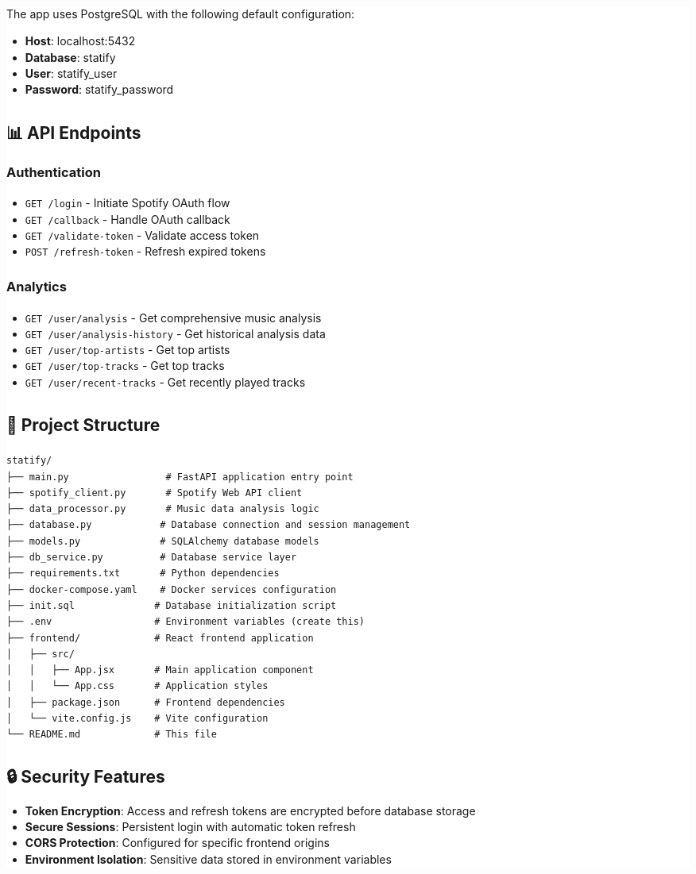 The app uses PostgreSQL with the following default configuration:
- **Host**: localhost:5432
- **Database**: statify
- **User**: statify_user
- **Password**: statify_password

## 📊 API Endpoints

### Authentication
- `GET /login` - Initiate Spotify OAuth flow
- `GET /callback` - Handle OAuth callback
- `GET /validate-token` - Validate access token
- `POST /refresh-token` - Refresh expired tokens

### Analytics
- `GET /user/analysis` - Get comprehensive music analysis
- `GET /user/analysis-history` - Get historical analysis data
- `GET /user/top-artists` - Get top artists
- `GET /user/top-tracks` - Get top tracks
- `GET /user/recent-tracks` - Get recently played tracks

## 📁 Project Structure

```
statify/
├── main.py                 # FastAPI application entry point
├── spotify_client.py       # Spotify Web API client
├── data_processor.py       # Music data analysis logic
├── database.py            # Database connection and session management
├── models.py              # SQLAlchemy database models
├── db_service.py          # Database service layer
├── requirements.txt       # Python dependencies
├── docker-compose.yaml    # Docker services configuration
├── init.sql              # Database initialization script
├── .env                  # Environment variables (create this)
├── frontend/             # React frontend application
│   ├── src/
│   │   ├── App.jsx       # Main application component
│   │   └── App.css       # Application styles
│   ├── package.json      # Frontend dependencies
│   └── vite.config.js    # Vite configuration
└── README.md             # This file
```

## 🔒 Security Features

- **Token Encryption**: Access and refresh tokens are encrypted before database storage
- **Secure Sessions**: Persistent login with automatic token refresh
- **CORS Protection**: Configured for specific frontend origins
- **Environment Isolation**: Sensitive data stored in environment variables
